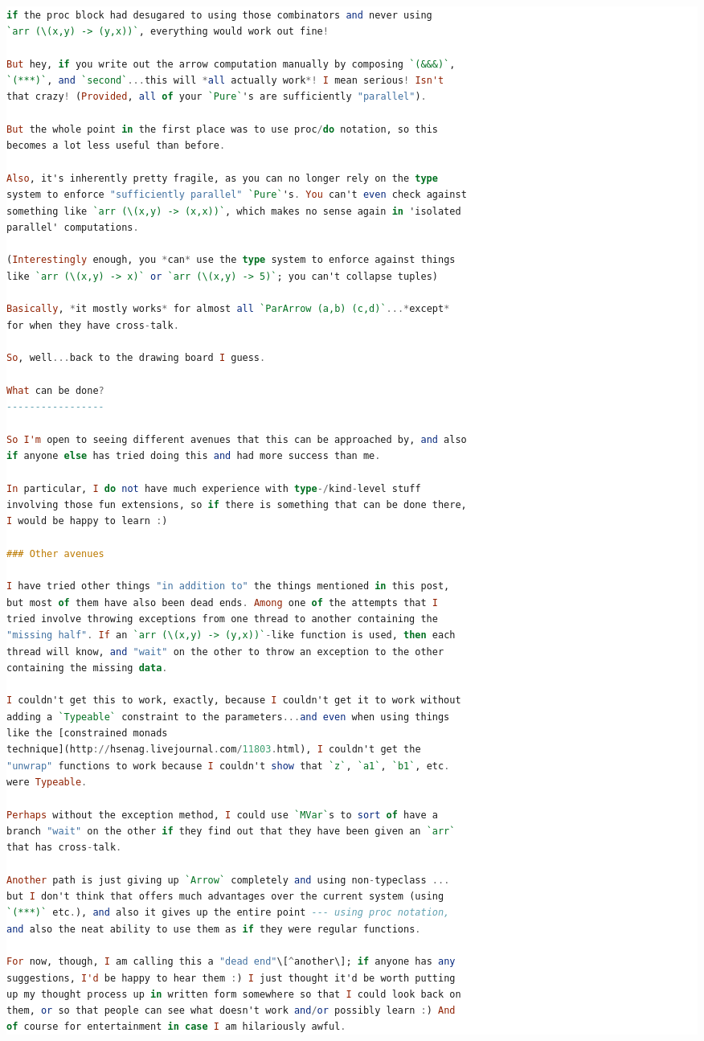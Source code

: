 ~~~haskell λ: analyze\_ test1 ( GPure :-&gt;: ( ( GPure :-&gt;: GPure ) :/:
if the proc block had desugared to using those combinators and never using
`arr (\(x,y) -> (y,x))`, everything would work out fine!

But hey, if you write out the arrow computation manually by composing `(&&&)`,
`(***)`, and `second`...this will *all actually work*! I mean serious! Isn't
that crazy! (Provided, all of your `Pure`'s are sufficiently "parallel").

But the whole point in the first place was to use proc/do notation, so this
becomes a lot less useful than before.

Also, it's inherently pretty fragile, as you can no longer rely on the type
system to enforce "sufficiently parallel" `Pure`'s. You can't even check against
something like `arr (\(x,y) -> (x,x))`, which makes no sense again in 'isolated
parallel' computations.

(Interestingly enough, you *can* use the type system to enforce against things
like `arr (\(x,y) -> x)` or `arr (\(x,y) -> 5)`; you can't collapse tuples)

Basically, *it mostly works* for almost all `ParArrow (a,b) (c,d)`...*except*
for when they have cross-talk.

So, well...back to the drawing board I guess.

What can be done?
-----------------

So I'm open to seeing different avenues that this can be approached by, and also
if anyone else has tried doing this and had more success than me.

In particular, I do not have much experience with type-/kind-level stuff
involving those fun extensions, so if there is something that can be done there,
I would be happy to learn :)

### Other avenues

I have tried other things "in addition to" the things mentioned in this post,
but most of them have also been dead ends. Among one of the attempts that I
tried involve throwing exceptions from one thread to another containing the
"missing half". If an `arr (\(x,y) -> (y,x))`-like function is used, then each
thread will know, and "wait" on the other to throw an exception to the other
containing the missing data.

I couldn't get this to work, exactly, because I couldn't get it to work without
adding a `Typeable` constraint to the parameters...and even when using things
like the [constrained monads
technique](http://hsenag.livejournal.com/11803.html), I couldn't get the
"unwrap" functions to work because I couldn't show that `z`, `a1`, `b1`, etc.
were Typeable.

Perhaps without the exception method, I could use `MVar`s to sort of have a
branch "wait" on the other if they find out that they have been given an `arr`
that has cross-talk.

Another path is just giving up `Arrow` completely and using non-typeclass ...
but I don't think that offers much advantages over the current system (using
`(***)` etc.), and also it gives up the entire point --- using proc notation,
and also the neat ability to use them as if they were regular functions.

For now, though, I am calling this a "dead end"\[^another\]; if anyone has any
suggestions, I'd be happy to hear them :) I just thought it'd be worth putting
up my thought process up in written form somewhere so that I could look back on
them, or so that people can see what doesn't work and/or possibly learn :) And
of course for entertainment in case I am hilariously awful.
~~~